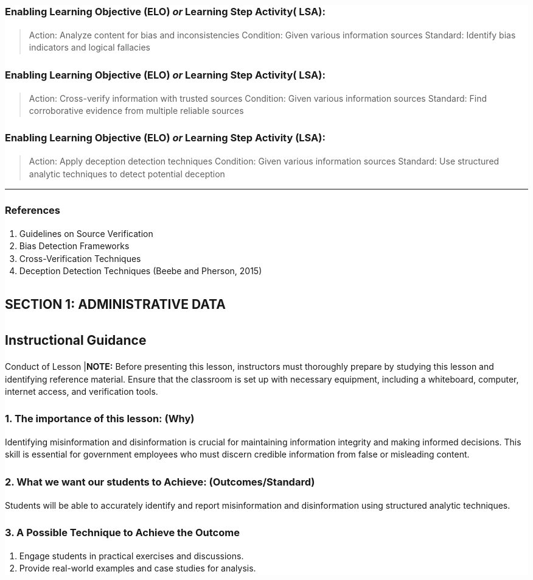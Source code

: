 ### Enabling Learning Objective (ELO) _or_ Learning Step Activity( LSA):
> Action: Analyze content for bias and inconsistencies
> Condition: Given various information sources
> Standard: Identify bias indicators and logical fallacies

### Enabling Learning Objective (ELO) _or_ Learning Step Activity( LSA):
> Action: Cross-verify information with trusted sources
> Condition: Given various information sources
> Standard: Find corroborative evidence from multiple reliable sources

### Enabling Learning Objective (ELO) _or_ Learning Step Activity (LSA):
> Action: Apply deception detection techniques
> Condition: Given various information sources
> Standard: Use structured analytic techniques to detect potential deception

---

### References
1. Guidelines on Source Verification
2. Bias Detection Frameworks
3. Cross-Verification Techniques
4. Deception Detection Techniques (Beebe and Pherson, 2015)

## SECTION 1: **ADMINISTRATIVE DATA** 
## Instructional Guidance
Conduct of Lesson |**NOTE:** Before presenting this lesson, instructors must thoroughly prepare by studying this lesson and identifying reference material.
Ensure that the classroom is set up with necessary equipment, including a whiteboard, computer, internet access, and verification tools. 

### **1. The importance of this lesson: (Why)**

Identifying misinformation and disinformation is crucial for maintaining information integrity and making informed decisions. This skill is essential for government employees who must discern credible information from false or misleading content.

### **2. What we want our students to Achieve: (Outcomes/Standard)**

Students will be able to accurately identify and report misinformation and disinformation using structured analytic techniques.

### 3. A Possible Technique to Achieve the Outcome
1. Engage students in practical exercises and discussions.
2. Provide real-world examples and case studies for analysis.
